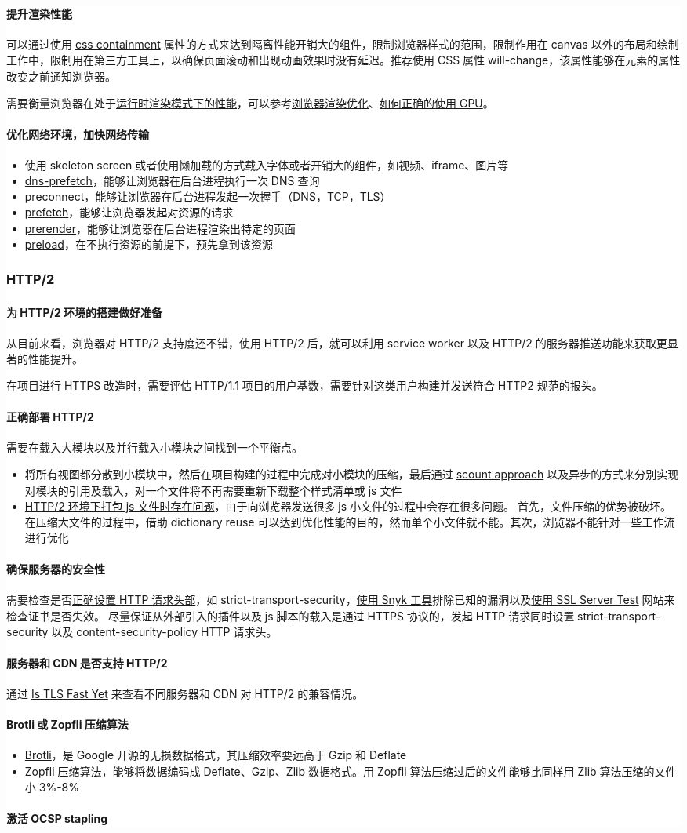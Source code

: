 #### 提升渲染性能

可以通过使用 [css containment](http://caniuse.com/#search=contain) 属性的方式来达到隔离性能开销大的组件，限制浏览器样式的范围，限制作用在 canvas 以外的布局和绘制工作中，限制用在第三方工具上，以确保页面滚动和出现动画效果时没有延迟。推荐使用 CSS 属性 will-change，该属性能够在元素的属性改变之前通知浏览器。

需要衡量浏览器在处于[运行时渲染模式下的性能](https://aerotwist.com/blog/my-performance-audit-workflow/#runtime-performance)，可以参考[浏览器渲染优化](https://www.udacity.com/course/browser-rendering-optimization--ud860)、[如何正确的使用 GPU](https://www.smashingmagazine.com/2016/12/gpu-animation-doing-it-right/)。

#### 优化网络环境，加快网络传输

- 使用 skeleton screen 或者使用懒加载的方式载入字体或者开销大的组件，如视频、iframe、图片等
- [dns-prefetch](http://caniuse.com/#search=dns-prefetch)，能够让浏览器在后台进程执行一次 DNS 查询
- [preconnect](http://www.caniuse.com/#search=preconnect)，能够让浏览器在后台进程发起一次握手（DNS，TCP，TLS）
- [prefetch](http://caniuse.com/#search=prefetch)，能够让浏览器发起对资源的请求
- [prerender](http://caniuse.com/#search=prerender)，能够让浏览器在后台进程渲染出特定的页面
- [preload](https://www.smashingmagazine.com/2016/02/preload-what-is-it-good-for/)，在不执行资源的前提下，预先拿到该资源

### HTTP/2

#### 为 HTTP/2 环境的搭建做好准备

从目前来看，浏览器对 HTTP/2 支持度还不错，使用 HTTP/2 后，就可以利用 service worker 以及 HTTP/2 的服务器推送功能来获取更显著的性能提升。

在项目进行 HTTPS 改造时，需要评估 HTTP/1.1 项目的用户基数，需要针对这类用户构建并发送符合 HTTP2 规范的报头。

#### 正确部署 HTTP/2

需要在载入大模块以及并行载入小模块之间找到一个平衡点。

- 将所有视图都分散到小模块中，然后在项目构建的过程中完成对小模块的压缩，最后通过 [scount approach](https://rmurphey.com/blog/2015/11/25/building-for-http2) 以及异步的方式来分别实现对模块的引用及载入，对一个文件将不再需要重新下载整个样式清单或 js 文件
- [HTTP/2 环境下打包 js 文件时存在问题](http://engineering.khanacademy.org/posts/js-packaging-http2.htm)，由于向浏览器发送很多 js 小文件的过程中会存在很多问题。 首先，文件压缩的优势被破坏。在压缩大文件的过程中，借助 dictionary reuse 可以达到优化性能的目的，然而单个小文件就不能。其次，浏览器不能针对一些工作流进行优化

#### 确保服务器的安全性

需要检查是否[正确设置 HTTP 请求头部](https://securityheaders.io/)，如 strict-transport-security，[使用 Snyk 工具](https://www.w3ctech.com/www.smashingmagazine.com/2016/01/eliminating-known-security-vulnerabilities-with-snyk/)排除已知的漏洞以及[使用 SSL Server Test](https://www.ssllabs.com/ssltest/) 网站来检查证书是否失效。 尽量保证从外部引入的插件以及 js 脚本的载入是通过 HTTPS 协议的，发起 HTTP 请求同时设置 strict-transport-security 以及 content-security-policy HTTP 请求头。

#### 服务器和 CDN 是否支持 HTTP/2

通过 [Is TLS Fast Yet](https://istlsfastyet.com/) 来查看不同服务器和 CDN 对 HTTP/2 的兼容情况。

#### Brotli 或 Zopfli 压缩算法

- [Brotli](https://samsaffron.com/archive/2016/06/15/the-current-state-of-brotli-compression)，是 Google 开源的无损数据格式，其压缩效率要远高于 Gzip 和 Deflate
- [Zopfli 压缩算法](https://blog.codinghorror.com/zopfli-optimization-literally-free-bandwidth/)，能够将数据编码成 Deflate、Gzip、Zlib 数据格式。用 Zopfli 算法压缩过后的文件能够比同样用 Zlib 算法压缩的文件小 3%-8%

#### 激活 OCSP stapling
